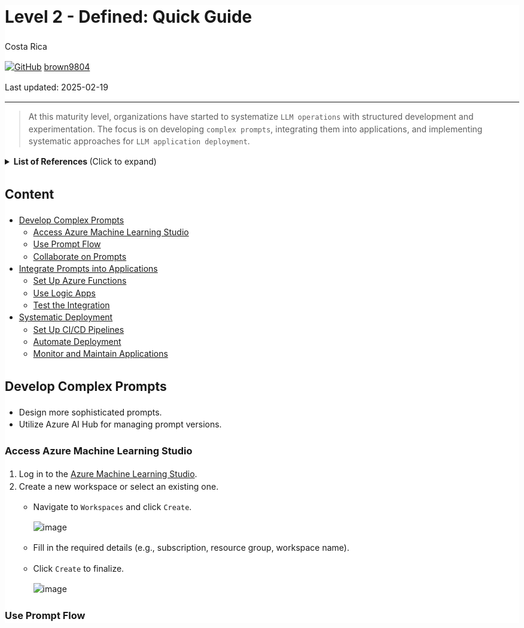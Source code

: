 # Level 2 - Defined: Quick Guide

Costa Rica

[![GitHub](https://img.shields.io/badge/--181717?logo=github&logoColor=ffffff)](https://github.com/)
[brown9804](https://github.com/brown9804)

Last updated: 2025-02-19

----------

> At this maturity level, organizations have started to systematize `LLM operations` with structured development and experimentation. The focus is on developing `complex prompts`, integrating them into applications, and implementing systematic approaches for `LLM application deployment`.

<details><summary><b>List of References </b> (Click to expand)</summary></details>

## Content

- [Develop Complex Prompts](#develop-complex-prompts)
    - [Access Azure Machine Learning Studio](#access-azure-machine-learning-studio)
    - [Use Prompt Flow](#use-prompt-flow)
    - [Collaborate on Prompts](#collaborate-on-prompts)
- [Integrate Prompts into Applications](#integrate-prompts-into-applications)
    - [Set Up Azure Functions](#set-up-azure-functions)
    - [Use Logic Apps](#use-logic-apps)
    - [Test the Integration](#test-the-integration)
- [Systematic Deployment](#systematic-deployment)
    - [Set Up CI/CD Pipelines](#set-up-cicd-pipelines)
    - [Automate Deployment](#automate-deployment)
    - [Monitor and Maintain Applications](#monitor-and-maintain-applications)

## Develop Complex Prompts

- Design more sophisticated prompts.
- Utilize Azure AI Hub for managing prompt versions.

### Access Azure Machine Learning Studio

1. Log in to the [Azure Machine Learning Studio](https://ml.azure.com/home).
2. Create a new workspace or select an existing one.
   - Navigate to `Workspaces` and click `Create`.

        <img width="550" alt="image" src="https://github.com/user-attachments/assets/15c8536d-84b2-4a72-a1e1-12ef633f78ee" />

   - Fill in the required details (e.g., subscription, resource group, workspace name).
   - Click `Create` to finalize.

        <img width="550" alt="image" src="https://github.com/user-attachments/assets/fcb6a7a3-8027-4509-9a9e-cdae3bf729b1" />

### Use Prompt Flow 
